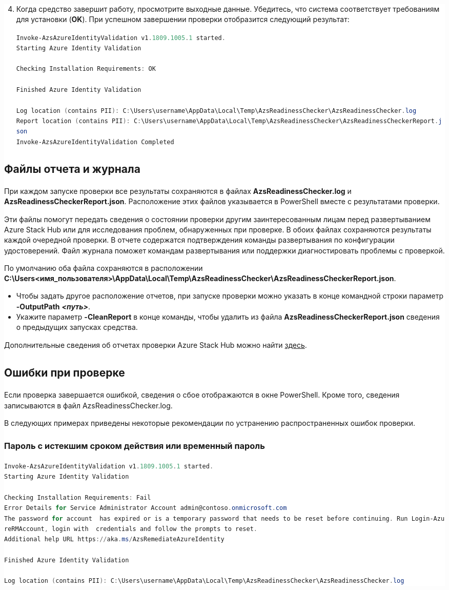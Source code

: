 4. Когда средство завершит работу, просмотрите выходные данные. Убедитесь, что система соответствует требованиям для установки (**OK**). При успешном завершении проверки отобразится следующий результат:

   ```powershell
   Invoke-AzsAzureIdentityValidation v1.1809.1005.1 started.
   Starting Azure Identity Validation

   Checking Installation Requirements: OK

   Finished Azure Identity Validation

   Log location (contains PII): C:\Users\username\AppData\Local\Temp\AzsReadinessChecker\AzsReadinessChecker.log
   Report location (contains PII): C:\Users\username\AppData\Local\Temp\AzsReadinessChecker\AzsReadinessCheckerReport.json
   Invoke-AzsAzureIdentityValidation Completed
   ```

## <a name="report-and-log-file"></a>Файлы отчета и журнала

При каждом запуске проверки все результаты сохраняются в файлах **AzsReadinessChecker.log** и **AzsReadinessCheckerReport.json**. Расположение этих файлов указывается в PowerShell вместе с результатами проверки.

Эти файлы помогут передать сведения о состоянии проверки другим заинтересованным лицам перед развертыванием Azure Stack Hub или для исследования проблем, обнаруженных при проверке. В обоих файлах сохраняются результаты каждой очередной проверки. В отчете содержатся подтверждения команды развертывания по конфигурации удостоверений. Файл журнала поможет командам развертывания или поддержки диагностировать проблемы с проверкой.

По умолчанию оба файла сохраняются в расположении **C:\Users\<имя_пользователя>\AppData\Local\Temp\AzsReadinessChecker\AzsReadinessCheckerReport.json**.  

- Чтобы задать другое расположение отчетов, при запуске проверки можно указать в конце командной строки параметр **-OutputPath** ***&lt;путь&gt;***.
- Укажите параметр **-CleanReport** в конце команды, чтобы удалить из файла **AzsReadinessCheckerReport.json** сведения о предыдущих запусках средства.

Дополнительные сведения об отчетах проверки Azure Stack Hub можно найти [здесь](azure-stack-validation-report.md).

## <a name="validation-failures"></a>Ошибки при проверке

Если проверка завершается ошибкой, сведения о сбое отображаются в окне PowerShell. Кроме того, сведения записываются в файл AzsReadinessChecker.log.

В следующих примерах приведены некоторые рекомендации по устранению распространенных ошибок проверки.

### <a name="expired-or-temporary-password"></a>Пароль с истекшим сроком действия или временный пароль

```powershell
Invoke-AzsAzureIdentityValidation v1.1809.1005.1 started.
Starting Azure Identity Validation

Checking Installation Requirements: Fail
Error Details for Service Administrator Account admin@contoso.onmicrosoft.com
The password for account  has expired or is a temporary password that needs to be reset before continuing. Run Login-AzureRMAccount, login with  credentials and follow the prompts to reset.
Additional help URL https://aka.ms/AzsRemediateAzureIdentity

Finished Azure Identity Validation

Log location (contains PII): C:\Users\username\AppData\Local\Temp\AzsReadinessChecker\AzsReadinessChecker.log
```
